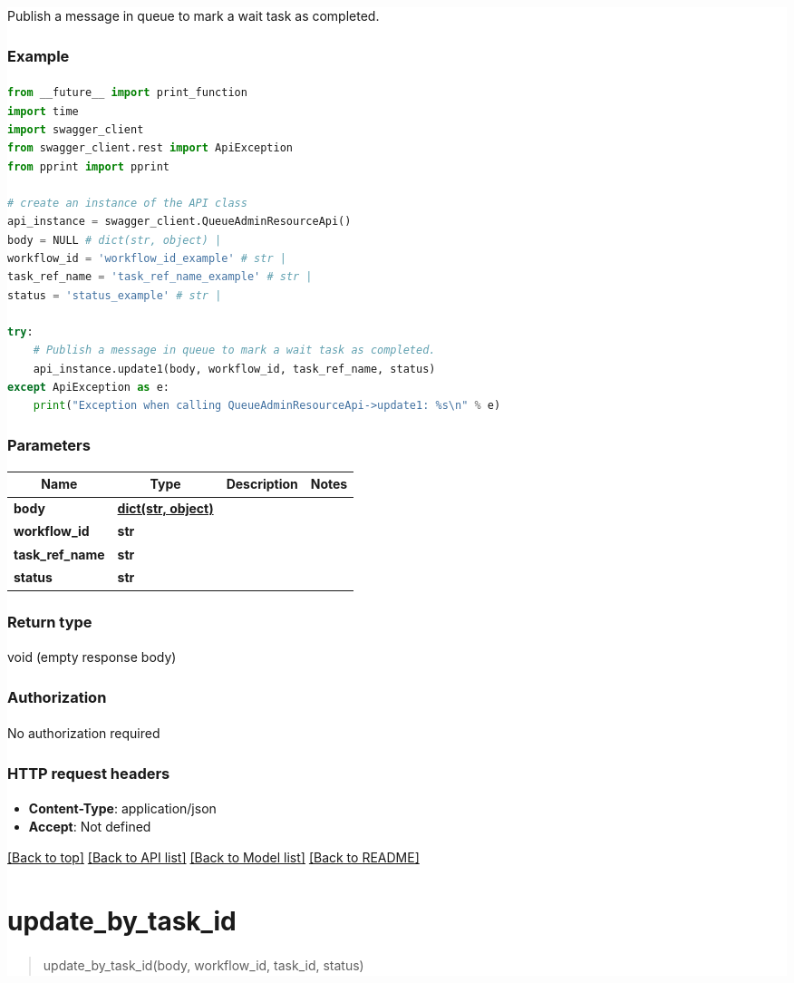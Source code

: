 Publish a message in queue to mark a wait task as completed.

### Example
```python
from __future__ import print_function
import time
import swagger_client
from swagger_client.rest import ApiException
from pprint import pprint

# create an instance of the API class
api_instance = swagger_client.QueueAdminResourceApi()
body = NULL # dict(str, object) | 
workflow_id = 'workflow_id_example' # str | 
task_ref_name = 'task_ref_name_example' # str | 
status = 'status_example' # str | 

try:
    # Publish a message in queue to mark a wait task as completed.
    api_instance.update1(body, workflow_id, task_ref_name, status)
except ApiException as e:
    print("Exception when calling QueueAdminResourceApi->update1: %s\n" % e)
```

### Parameters

Name | Type | Description  | Notes
------------- | ------------- | ------------- | -------------
 **body** | [**dict(str, object)**](dict.md)|  | 
 **workflow_id** | **str**|  | 
 **task_ref_name** | **str**|  | 
 **status** | **str**|  | 

### Return type

void (empty response body)

### Authorization

No authorization required

### HTTP request headers

 - **Content-Type**: application/json
 - **Accept**: Not defined

[[Back to top]](#) [[Back to API list]](../README.md#documentation-for-api-endpoints) [[Back to Model list]](../README.md#documentation-for-models) [[Back to README]](../README.md)

# **update_by_task_id**
> update_by_task_id(body, workflow_id, task_id, status)
